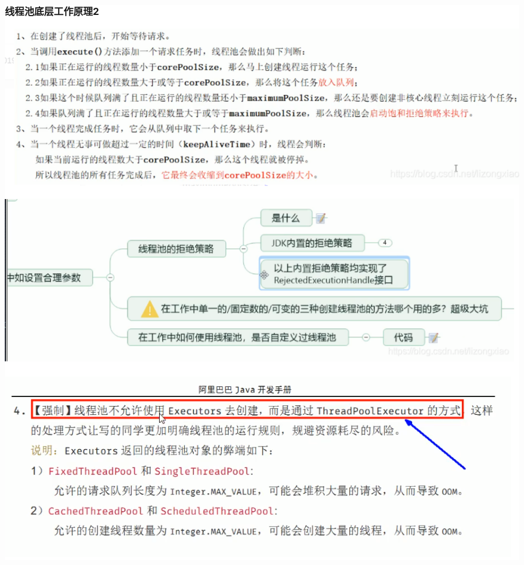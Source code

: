 ### 线程池底层工作原理2

![Image](./img/image_2022-01-11-21-20-15.png)

![Image](./img/image_2022-01-11-21-21-46.png)

![Image](./img/image_2022-01-11-21-22-25.png)
